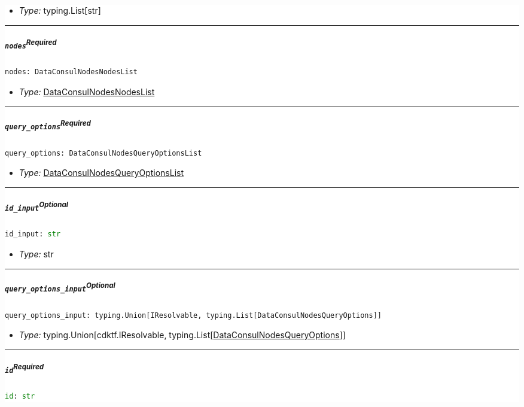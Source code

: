 - *Type:* typing.List[str]

---

##### `nodes`<sup>Required</sup> <a name="nodes" id="@cdktf/provider-consul.dataConsulNodes.DataConsulNodes.property.nodes"></a>

```python
nodes: DataConsulNodesNodesList
```

- *Type:* <a href="#@cdktf/provider-consul.dataConsulNodes.DataConsulNodesNodesList">DataConsulNodesNodesList</a>

---

##### `query_options`<sup>Required</sup> <a name="query_options" id="@cdktf/provider-consul.dataConsulNodes.DataConsulNodes.property.queryOptions"></a>

```python
query_options: DataConsulNodesQueryOptionsList
```

- *Type:* <a href="#@cdktf/provider-consul.dataConsulNodes.DataConsulNodesQueryOptionsList">DataConsulNodesQueryOptionsList</a>

---

##### `id_input`<sup>Optional</sup> <a name="id_input" id="@cdktf/provider-consul.dataConsulNodes.DataConsulNodes.property.idInput"></a>

```python
id_input: str
```

- *Type:* str

---

##### `query_options_input`<sup>Optional</sup> <a name="query_options_input" id="@cdktf/provider-consul.dataConsulNodes.DataConsulNodes.property.queryOptionsInput"></a>

```python
query_options_input: typing.Union[IResolvable, typing.List[DataConsulNodesQueryOptions]]
```

- *Type:* typing.Union[cdktf.IResolvable, typing.List[<a href="#@cdktf/provider-consul.dataConsulNodes.DataConsulNodesQueryOptions">DataConsulNodesQueryOptions</a>]]

---

##### `id`<sup>Required</sup> <a name="id" id="@cdktf/provider-consul.dataConsulNodes.DataConsulNodes.property.id"></a>

```python
id: str
```
